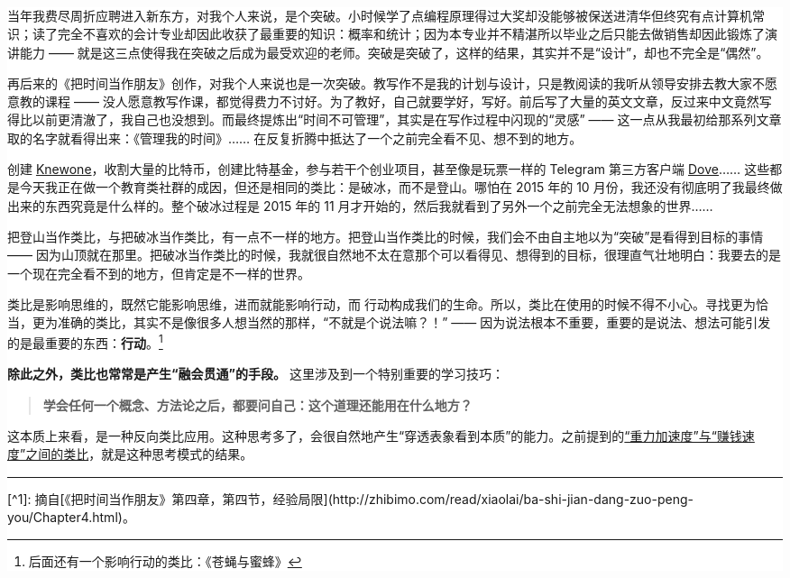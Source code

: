 当年我费尽周折应聘进入新东方，对我个人来说，是个突破。小时候学了点编程原理得过大奖却没能够被保送进清华但终究有点计算机常识；读了完全不喜欢的会计专业却因此收获了最重要的知识：概率和统计；因为本专业并不精湛所以毕业之后只能去做销售却因此锻炼了演讲能力 —— 就是这三点使得我在突破之后成为最受欢迎的老师。突破是突破了，这样的结果，其实并不是“设计”，却也不完全是“偶然”。

再后来的《把时间当作朋友》创作，对我个人来说也是一次突破。教写作不是我的计划与设计，只是教阅读的我听从领导安排去教大家不愿意教的课程 —— 没人愿意教写作课，都觉得费力不讨好。为了教好，自己就要学好，写好。前后写了大量的英文文章，反过来中文竟然写得比以前更清澈了，我自己也没想到。而最终提炼出“时间不可管理”，其实是在写作过程中闪现的“灵感” —— 这一点从我最初给那系列文章取的名字就看得出来：《管理我的时间》…… 在反复折腾中抵达了一个之前完全看不见、想不到的地方。

创建 [Knewone](knewone.com)，收割大量的比特币，创建比特基金，参与若干个创业项目，甚至像是玩票一样的 Telegram 第三方客户端 [Dove](https://itunes.apple.com/us/app/dove-a-place-for-groups/id964457101?mt=8)…… 这些都是今天我正在做一个教育类社群的成因，但还是相同的类比：是破冰，而不是登山。哪怕在 2015 年的 10 月份，我还没有彻底明了我最终做出来的东西究竟是什么样的。整个破冰过程是 2015 年的 11 月才开始的，然后我就看到了另外一个之前完全无法想象的世界……

把登山当作类比，与把破冰当作类比，有一点不一样的地方。把登山当作类比的时候，我们会不由自主地以为“突破”是看得到目标的事情 —— 因为山顶就在那里。把破冰当作类比的时候，我就很自然地不太在意那个可以看得见、想得到的目标，很理直气壮地明白：我要去的是一个现在完全看不到的地方，但肯定是不一样的世界。

类比是影响思维的，既然它能影响思维，进而就能影响行动，而 行动构成我们的生命。所以，类比在使用的时候不得不小心。寻找更为恰当，更为准确的类比，其实不是像很多人想当然的那样，“不就是个说法嘛？！” —— 因为说法根本不重要，重要的是说法、想法可能引发的是最重要的东西：**行动**。[^4]

**除此之外，类比也常常是产生“融会贯通”的手段。** 这里涉及到一个特别重要的学习技巧：

> **学会任何一个概念、方法论之后，都要问自己：这个道理还能用在什么地方？**

这本质上来看，是一种反向类比应用。这种思考多了，会很自然地产生“穿透表象看到本质”的能力。之前提到的[“重力加速度”与“赚钱速度”之间的类比](A03.html)，就是这种思考模式的结果。

<hr />
[^1]: 摘自[《把时间当作朋友》第四章，第四节，经验局限](http://zhibimo.com/read/xiaolai/ba-shi-jian-dang-zuo-peng-you/Chapter4.html)。

[^2]: 注意，这里说的聪明与笨，都是变量，不是恒量——我个人是相信每个人都有足够大的成长空间的，除非他自己放弃。）

[^3]: 分清主次，是一种格外重要、却又常常不被重视的能力。

[^4]: 后面还有一个影响行动的类比：《苍蝇与蜜蜂》